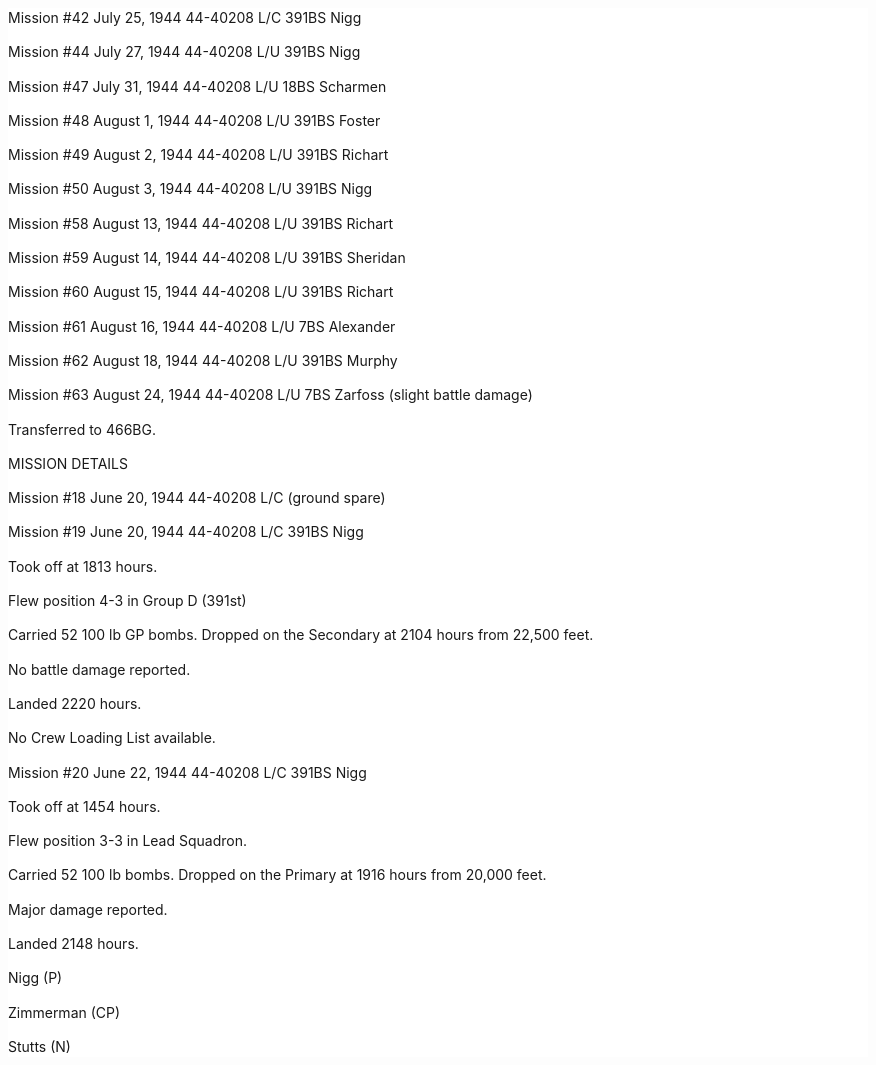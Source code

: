 Mission #42 July 25, 1944 44-40208 L/C 391BS Nigg

Mission #44 July 27, 1944 44-40208 L/U 391BS Nigg

Mission #47 July 31, 1944 44-40208 L/U 18BS Scharmen

Mission #48 August 1, 1944 44-40208 L/U 391BS Foster

Mission #49 August 2, 1944 44-40208 L/U 391BS Richart

Mission #50 August 3, 1944 44-40208 L/U 391BS Nigg

Mission #58 August 13, 1944 44-40208 L/U 391BS Richart

Mission #59 August 14, 1944 44-40208 L/U 391BS Sheridan

Mission #60 August 15, 1944 44-40208 L/U 391BS Richart

Mission #61 August 16, 1944 44-40208 L/U 7BS Alexander

Mission #62 August 18, 1944 44-40208 L/U 391BS Murphy

Mission #63 August 24, 1944 44-40208 L/U 7BS Zarfoss (slight
battle damage)

Transferred to 466BG.

MISSION DETAILS

Mission #18 June 20, 1944 44-40208 L/C (ground spare)

Mission #19 June 20, 1944 44-40208 L/C 391BS Nigg

Took off at 1813 hours.

Flew position 4-3 in Group D (391st)

Carried 52 100 lb GP bombs. Dropped on the Secondary at 2104
hours from 22,500 feet.

No battle damage reported.

Landed 2220 hours.

No Crew Loading List available.

Mission #20 June 22, 1944 44-40208 L/C 391BS Nigg

Took off at 1454 hours.

Flew position 3-3 in Lead Squadron.

Carried 52 100 lb bombs. Dropped on the Primary at 1916
hours from 20,000 feet.

Major damage reported.

Landed 2148 hours.

Nigg (P)

Zimmerman (CP)

Stutts (N)

